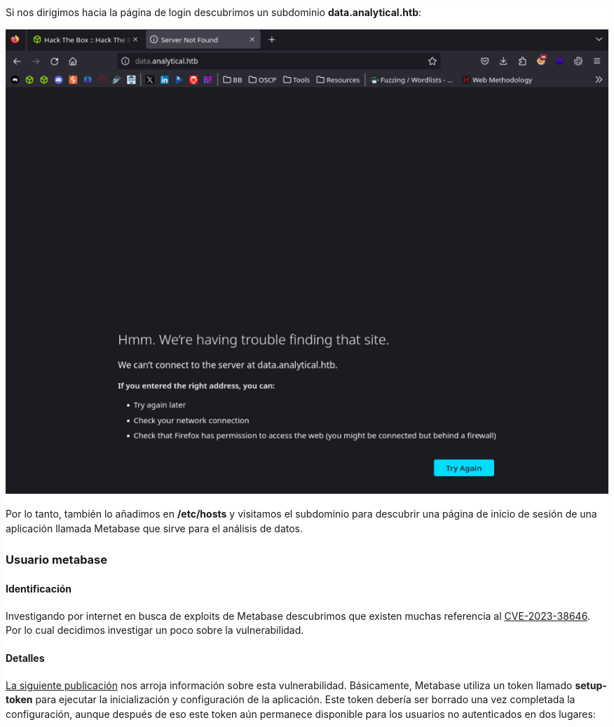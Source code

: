 Si nos dirigimos hacia la página de login descubrimos un subdominio **data.analytical.htb**:

![](HTML%20import/Attachments/Pasted-image-20240318201752.png)

Por lo tanto, también lo añadimos en **/etc/hosts** y visitamos el subdominio para descubrir una página de inicio de sesión de una aplicación llamada Metabase que sirve para el análisis de datos.

### **Usuario metabase**

#### Identificación

Investigando por internet en busca de exploits de Metabase descubrimos que existen muchas referencia al [CVE-2023-38646](https://nvd.nist.gov/vuln/detail/CVE-2023-38646). Por lo cual decidimos investigar un poco sobre la vulnerabilidad.

#### Detalles

[La siguiente publicación](https://www.assetnote.io/resources/research/chaining-our-way-to-pre-auth-rce-in-metabase-cve-2023-38646) nos arroja información sobre esta vulnerabilidad. Básicamente, Metabase utiliza un token llamado **setup-token** para ejecutar la inicialización y configuración de la aplicación. Este token debería ser borrado una vez completada la configuración, aunque después de eso este token aún permanece disponible para los usuarios no autenticados en dos lugares:
